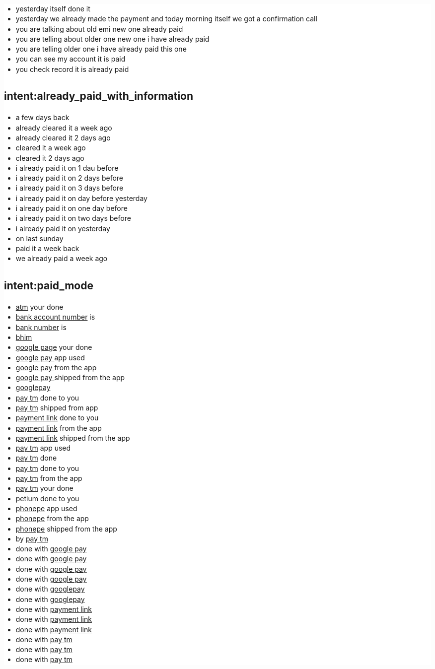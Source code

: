 - yesterday itself done it
- yesterday we already made the payment and today morning itself we got a confirmation call
- you are talking about old emi new one already paid
- you are telling about older one new one i have already paid
- you are telling older one i have already paid this one
- you can see my account it is paid
- you check record it is already paid

## intent:already_paid_with_information
- a few days back
- already cleared it a week ago
- already cleared it 2 days ago
- cleared it a week ago
- cleared it 2 days ago
- i already paid it on 1 dau before
- i already paid it on 2 days before
- i already paid it on 3 days before
- i already paid it on day before yesterday
- i already paid it on one day before
- i already paid it on two days before
- i already paid it on yesterday
- on last sunday
- paid it a week back
- we already paid a week ago

## intent:paid_mode
- [atm](entity_name) your done
- [bank account number](entity_name) is
- [bank number](entity_name) is
- [bhim](entity_name)
- [google page](entity_name) your done
- [google pay ](entity_name) app used
- [google pay ](entity_name) from the app
- [google pay ](entity_name) shipped from the app
- [googlepay ](entity_name)
- [pay  tm](entity_name) done to you
- [pay  tm](entity_name) shipped from app
- [payment link](entity_name) done to you
- [payment link](entity_name) from the app
- [payment link](entity_name) shipped from the app
- [pay tm](entity_name) app used
- [pay tm](entity_name) done
- [pay tm](entity_name) done to you
- [pay tm](entity_name) from the app
- [pay tm](entity_name) your done
- [petium](entity_name) done to you
- [phonepe](entity_name) app used
- [phonepe](entity_name) from the app
- [phonepe](entity_name) shipped from the app
- by [pay tm](entity_name)
- done with [google pay ](entity_name)
- done with [google pay ](entity_name)
- done with [google pay ](entity_name)
- done with [google pay ](entity_name)
- done with [googlepay ](entity_name)
- done with [googlepay ](entity_name)
- done with [payment link](entity_name)
- done with [payment link](entity_name)
- done with [payment link](entity_name)
- done with [pay tm](entity_name)
- done with [pay tm](entity_name)
- done with [pay tm](entity_name)